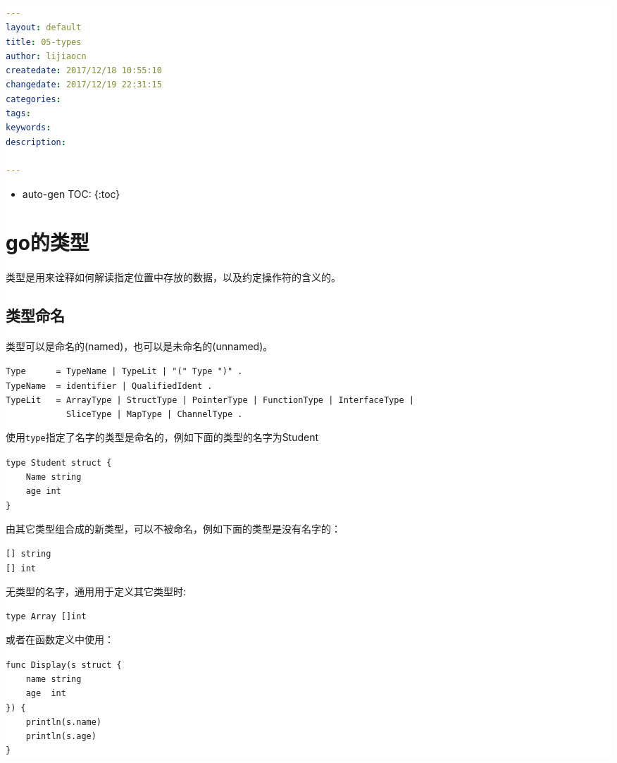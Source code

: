 ```yaml
---
layout: default
title: 05-types
author: lijiaocn
createdate: 2017/12/18 10:55:10
changedate: 2017/12/19 22:31:15
categories:
tags:
keywords:
description: 

---
```


* auto-gen TOC:
{:toc}

# go的类型 

类型是用来诠释如何解读指定位置中存放的数据，以及约定操作符的含义的。

## 类型命名

类型可以是命名的(named)，也可以是未命名的(unnamed)。

	Type      = TypeName | TypeLit | "(" Type ")" .
	TypeName  = identifier | QualifiedIdent .
	TypeLit   = ArrayType | StructType | PointerType | FunctionType | InterfaceType |
	            SliceType | MapType | ChannelType .

使用`type`指定了名字的类型是命名的，例如下面的类型的名字为Student

	type Student struct {
		Name string
		age int
	}

由其它类型组合成的新类型，可以不被命名，例如下面的类型是没有名字的：

	[] string
	[] int

无类型的名字，通用用于定义其它类型时:

	type Array []int

或者在函数定义中使用：

	func Display(s struct {
	    name string
	    age  int
	}) {
	    println(s.name)
	    println(s.age)
	}
